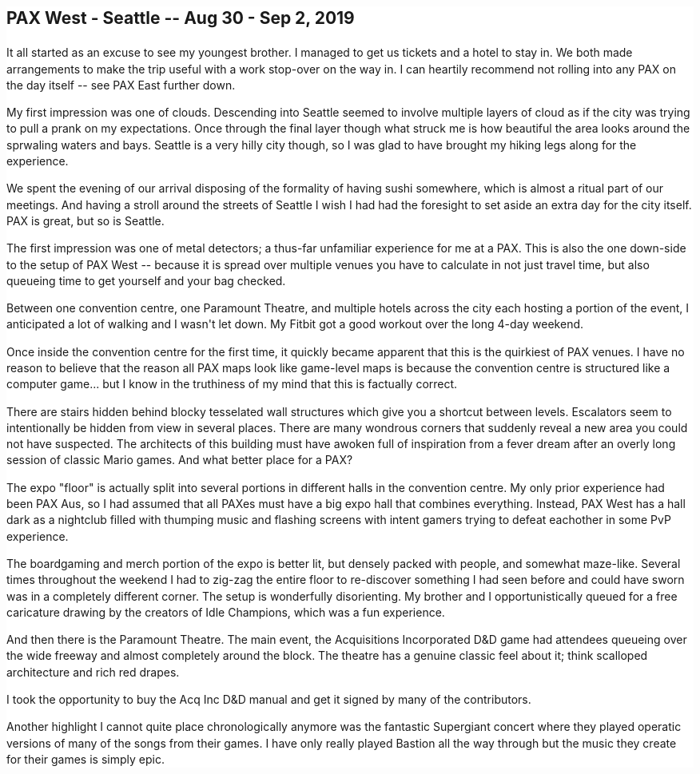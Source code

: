 ## PAX West - Seattle -- Aug 30 - Sep 2, 2019
It all started as an excuse to see my youngest brother. I managed to get us tickets and a hotel to stay in. We both made arrangements to make the trip useful with a work stop-over on the way in. I can heartily recommend not rolling into any PAX on the day itself -- see PAX East further down.

My first impression was one of clouds. Descending into Seattle seemed to involve multiple layers of cloud as if the city was trying to pull a prank on my expectations. Once through the final layer though what struck me is how beautiful the area looks around the sprwaling waters and bays. Seattle is a very hilly city though, so I was glad to have brought my hiking legs along for the experience.

We spent the evening of our arrival disposing of the formality of having sushi somewhere, which is almost a ritual part of our meetings. And having a stroll around the streets of Seattle I wish I had had the foresight to set aside an extra day for the city itself. PAX is great, but so is Seattle.

The first impression was one of metal detectors; a thus-far unfamiliar experience for me at a PAX. This is also the one down-side to the setup of PAX West -- because it is spread over multiple venues you have to calculate in not just travel time, but also queueing time to get yourself and your bag checked.

Between one convention centre, one Paramount Theatre, and multiple hotels across the city each hosting a portion of the event, I anticipated a lot of walking and I wasn't let down. My Fitbit got a good workout over the long 4-day weekend.

Once inside the convention centre for the first time, it quickly became apparent that this is the quirkiest of PAX venues. I have no reason to believe that the reason all PAX maps look like game-level maps is because the convention centre is structured like a computer game... but I know in the truthiness of my mind that this is factually correct.

There are stairs hidden behind blocky tesselated wall structures which give you a shortcut between levels. Escalators seem to intentionally be hidden from view in several places. There are many wondrous corners that suddenly reveal a new area you could not have suspected. The architects of this building must have awoken full of inspiration from a fever dream after an overly long session of classic Mario games. And what better place for a PAX?

The expo "floor" is actually split into several portions in different halls in the convention centre. My only prior experience had been PAX Aus, so I had assumed that all PAXes must have a big expo hall that combines everything. Instead, PAX West has a hall dark as a nightclub filled with thumping music and flashing screens with intent gamers trying to defeat eachother in some PvP experience.

The boardgaming and merch portion of the expo is better lit, but densely packed with people, and somewhat maze-like. Several times throughout the weekend I had to zig-zag the entire floor to re-discover something I had seen before and could have sworn was in a completely different corner. The setup is wonderfully disorienting. My brother and I opportunistically queued for a free caricature drawing by the creators of Idle Champions, which was a fun experience.

And then there is the Paramount Theatre. The main event, the Acquisitions Incorporated D&D game had attendees queueing over the wide freeway and almost completely around the block. The theatre has a genuine classic feel about it; think scalloped architecture and rich red drapes.

I took the opportunity to buy the Acq Inc D&D manual and get it signed by many of the contributors.

Another highlight I cannot quite place chronologically anymore was the fantastic Supergiant concert where they played operatic versions of many of the songs from their games. I have only really played Bastion all the way through but the music they create for their games is simply epic.
